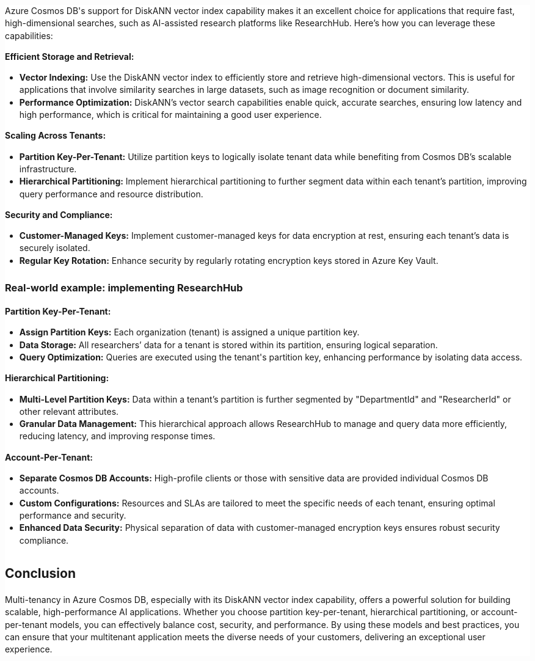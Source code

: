 Azure Cosmos DB's support for DiskANN vector index capability makes it an excellent choice for applications that require fast, high-dimensional searches, such as AI-assisted research platforms like ResearchHub. Here’s how you can leverage these capabilities:

**Efficient Storage and Retrieval:**
- **Vector Indexing:** Use the DiskANN vector index to efficiently store and retrieve high-dimensional vectors. This is useful for applications that involve similarity searches in large datasets, such as image recognition or document similarity.
- **Performance Optimization:** DiskANN’s vector search capabilities enable quick, accurate searches, ensuring low latency and high performance, which is critical for maintaining a good user experience.

**Scaling Across Tenants:**
- **Partition Key-Per-Tenant:** Utilize partition keys to logically isolate tenant data while benefiting from Cosmos DB’s scalable infrastructure.
- **Hierarchical Partitioning:** Implement hierarchical partitioning to further segment data within each tenant’s partition, improving query performance and resource distribution.

**Security and Compliance:**
- **Customer-Managed Keys:** Implement customer-managed keys for data encryption at rest, ensuring each tenant’s data is securely isolated.
- **Regular Key Rotation:** Enhance security by regularly rotating encryption keys stored in Azure Key Vault.

### Real-world example: implementing ResearchHub

**Partition Key-Per-Tenant:**
- **Assign Partition Keys:** Each organization (tenant) is assigned a unique partition key.
- **Data Storage:** All researchers’ data for a tenant is stored within its partition, ensuring logical separation.
- **Query Optimization:** Queries are executed using the tenant's partition key, enhancing performance by isolating data access.

**Hierarchical Partitioning:**
- **Multi-Level Partition Keys:** Data within a tenant’s partition is further segmented by "DepartmentId" and "ResearcherId" or other relevant attributes.
- **Granular Data Management:** This hierarchical approach allows ResearchHub to manage and query data more efficiently, reducing latency, and improving response times.

**Account-Per-Tenant:**
- **Separate Cosmos DB Accounts:** High-profile clients or those with sensitive data are provided individual Cosmos DB accounts.
- **Custom Configurations:** Resources and SLAs are tailored to meet the specific needs of each tenant, ensuring optimal performance and security.
- **Enhanced Data Security:** Physical separation of data with customer-managed encryption keys ensures robust security compliance.

## Conclusion

Multi-tenancy in Azure Cosmos DB, especially with its DiskANN vector index capability, offers a powerful solution for building scalable, high-performance AI applications. Whether you choose partition key-per-tenant, hierarchical partitioning, or account-per-tenant models, you can effectively balance cost, security, and performance. By using these models and best practices, you can ensure that your multitenant application meets the diverse needs of your customers, delivering an exceptional user experience.

